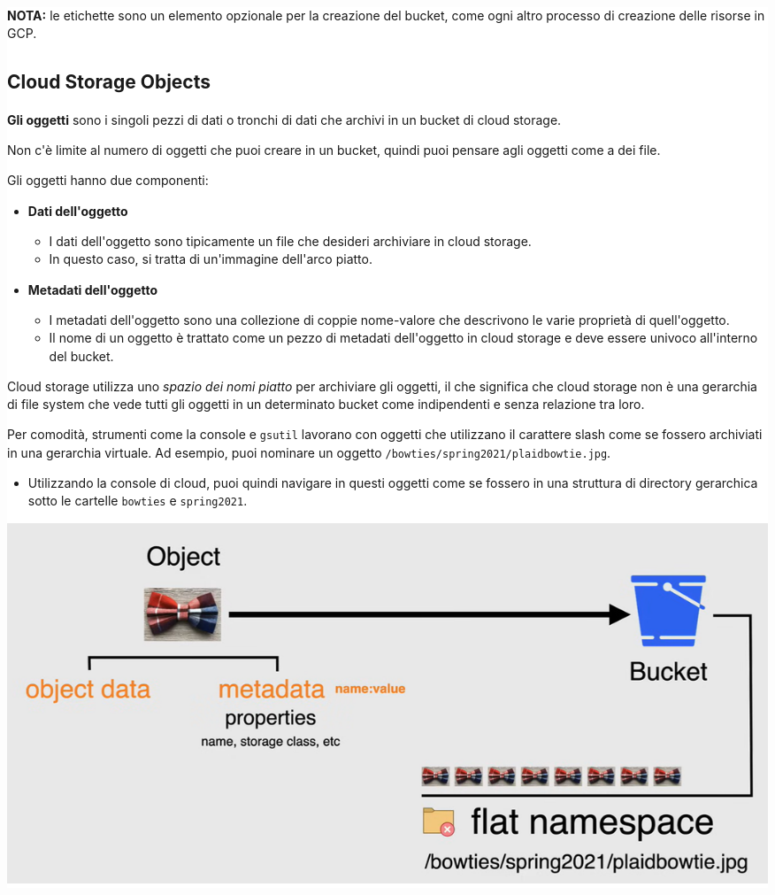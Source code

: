 **NOTA:** le etichette sono un elemento opzionale per la creazione del bucket, come ogni altro processo di creazione delle risorse in GCP.

## Cloud Storage Objects

**Gli oggetti** sono i singoli pezzi di dati o tronchi di dati che archivi in un bucket di cloud storage.

Non c'è limite al numero di oggetti che puoi creare in un bucket, quindi puoi pensare agli oggetti come a dei file.

Gli oggetti hanno due componenti:

- **Dati dell'oggetto**
  - I dati dell'oggetto sono tipicamente un file che desideri archiviare in cloud storage.
  - In questo caso, si tratta di un'immagine dell'arco piatto.

- **Metadati dell'oggetto**
  - I metadati dell'oggetto sono una collezione di coppie nome-valore che descrivono le varie proprietà di quell'oggetto.
  - Il nome di un oggetto è trattato come un pezzo di metadati dell'oggetto in cloud storage e deve essere univoco all'interno del bucket.

Cloud storage utilizza uno *spazio dei nomi piatto* per archiviare gli oggetti, il che significa che cloud storage non è una gerarchia di file system che vede tutti gli oggetti in un determinato bucket come indipendenti e senza relazione tra loro.

Per comodità, strumenti come la console e `gsutil` lavorano con oggetti che utilizzano il carattere slash come se fossero archiviati in una gerarchia virtuale. Ad esempio, puoi nominare un oggetto `/bowties/spring2021/plaidbowtie.jpg`.

- Utilizzando la console di cloud, puoi quindi navigare in questi oggetti come se fossero in una struttura di directory gerarchica sotto le cartelle `bowties` e `spring2021`.

![Cloud Storage Objects](../images/01_Cloud_Storage_Storage_Types_02.png)
